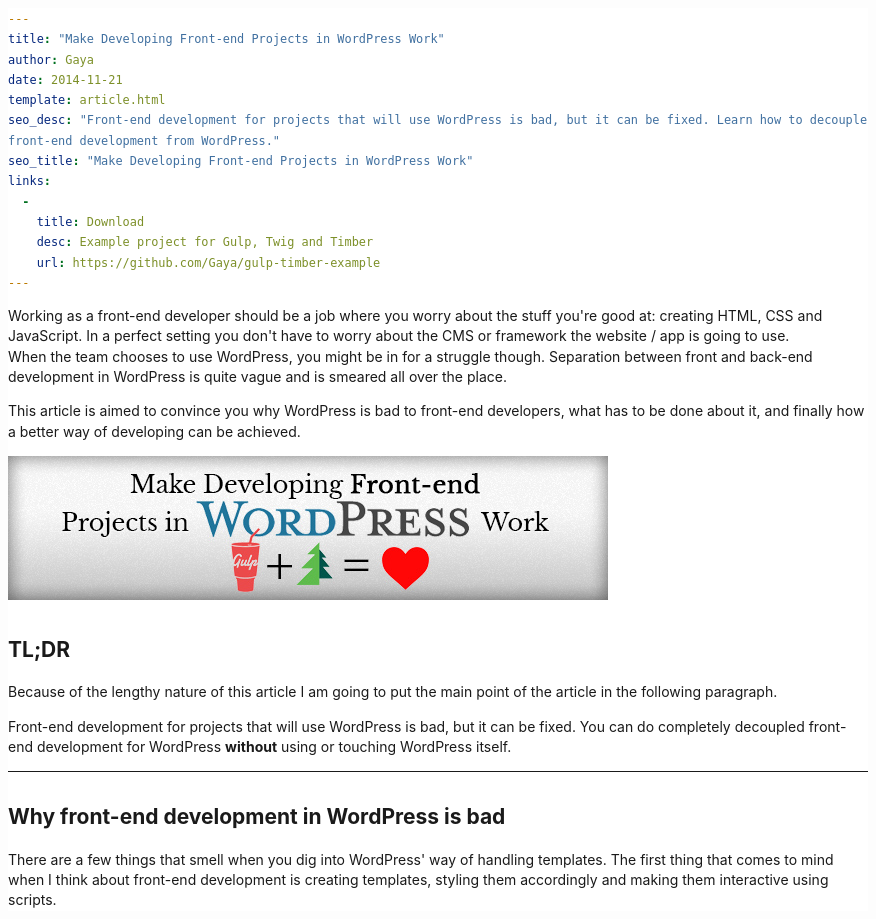```yaml
---
title: "Make Developing Front-end Projects in WordPress Work"
author: Gaya
date: 2014-11-21
template: article.html
seo_desc: "Front-end development for projects that will use WordPress is bad, but it can be fixed. Learn how to decouple front-end development from WordPress."
seo_title: "Make Developing Front-end Projects in WordPress Work"
links:
  -
    title: Download
    desc: Example project for Gulp, Twig and Timber
    url: https://github.com/Gaya/gulp-timber-example
---
```

Working as a front-end developer should be a job where you worry about the stuff you're good at: creating HTML, CSS and JavaScript. In a perfect setting you don't have to worry about the CMS or framework the website / app is going to use.  
 When the team chooses to use WordPress, you might be in for a struggle though. Separation between front and back-end development in WordPress is quite vague and is smeared all over the place.

This article is aimed to convince you why WordPress is bad to front-end developers, what has to be done about it, and finally how a better way of developing can be achieved.

[![Make Developing Front-end Projects in WordPress Work](make-developing-front-end-projects-wordpress-work1.jpg)](/articles/make-developing-front-end-projects-wordpress-work)<span class="more"></span>

TL;DR
-----

Because of the lengthy nature of this article I am going to put the main point of the article in the following paragraph.

Front-end development for projects that will use WordPress is bad, but it can be fixed. You can do completely decoupled front-end development for WordPress **without** using or touching WordPress itself.


- - - - - -

Why front-end development in WordPress is bad
---------------------------------------------

There are a few things that smell when you dig into WordPress' way of handling templates. The first thing that comes to mind when I think about front-end development is creating templates, styling them accordingly and making them interactive using scripts.
